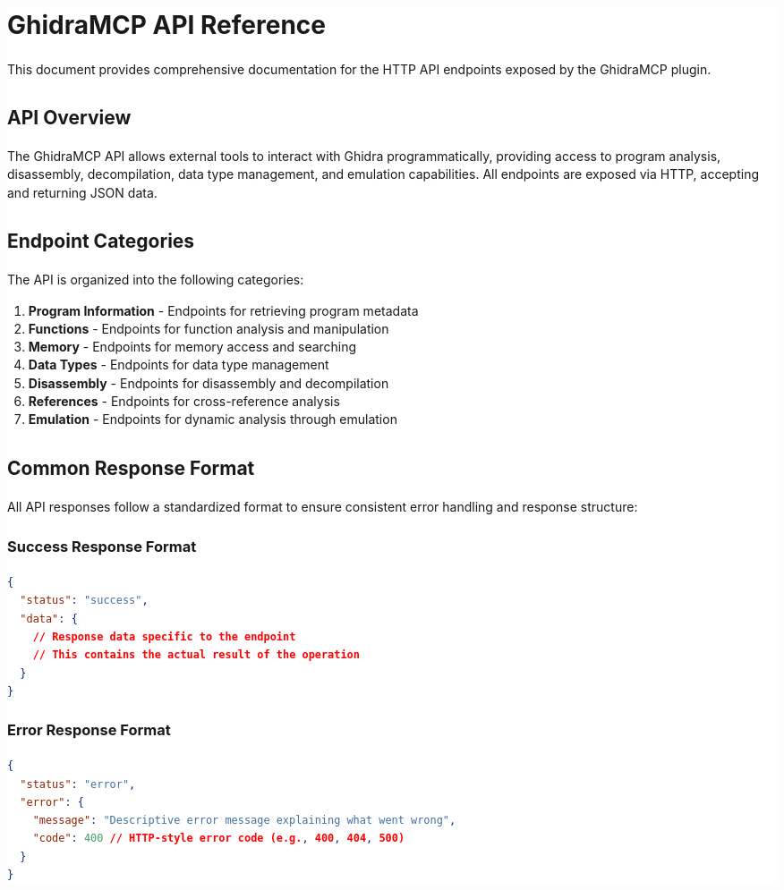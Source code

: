 # GhidraMCP API Reference

This document provides comprehensive documentation for the HTTP API endpoints exposed by the GhidraMCP plugin.

## API Overview

The GhidraMCP API allows external tools to interact with Ghidra programmatically, providing access to program analysis, disassembly, decompilation, data type management, and emulation capabilities. All endpoints are exposed via HTTP, accepting and returning JSON data.

## Endpoint Categories

The API is organized into the following categories:

1. **Program Information** - Endpoints for retrieving program metadata
2. **Functions** - Endpoints for function analysis and manipulation
3. **Memory** - Endpoints for memory access and searching
4. **Data Types** - Endpoints for data type management
5. **Disassembly** - Endpoints for disassembly and decompilation
6. **References** - Endpoints for cross-reference analysis
7. **Emulation** - Endpoints for dynamic analysis through emulation

## Common Response Format

All API responses follow a standardized format to ensure consistent error handling and response structure:

### Success Response Format

```json
{
  "status": "success",
  "data": {
    // Response data specific to the endpoint
    // This contains the actual result of the operation
  }
}
```

### Error Response Format

```json
{
  "status": "error",
  "error": {
    "message": "Descriptive error message explaining what went wrong",
    "code": 400 // HTTP-style error code (e.g., 400, 404, 500)
  }
}
```
